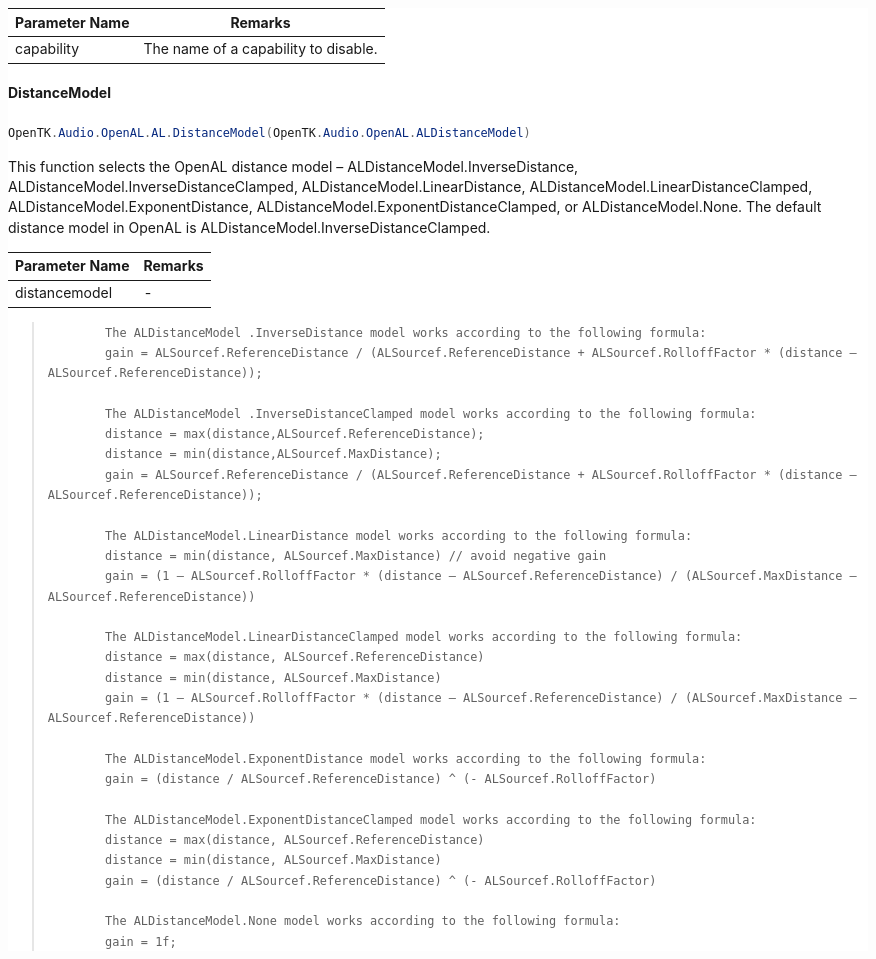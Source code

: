 |Parameter Name|Remarks|
|--------------|-------|
|capability|The name of a capability to disable.|


#### DistanceModel
```csharp
OpenTK.Audio.OpenAL.AL.DistanceModel(OpenTK.Audio.OpenAL.ALDistanceModel)
```
This function selects the OpenAL distance model – ALDistanceModel.InverseDistance, ALDistanceModel.InverseDistanceClamped, ALDistanceModel.LinearDistance, ALDistanceModel.LinearDistanceClamped, ALDistanceModel.ExponentDistance, ALDistanceModel.ExponentDistanceClamped, or ALDistanceModel.None. The default distance model in OpenAL is ALDistanceModel.InverseDistanceClamped.

|Parameter Name|Remarks|
|--------------|-------|
|distancemodel|-|

> 
>             The ALDistanceModel .InverseDistance model works according to the following formula:
>             gain = ALSourcef.ReferenceDistance / (ALSourcef.ReferenceDistance + ALSourcef.RolloffFactor * (distance – ALSourcef.ReferenceDistance));
>             
>             The ALDistanceModel .InverseDistanceClamped model works according to the following formula:
>             distance = max(distance,ALSourcef.ReferenceDistance);
>             distance = min(distance,ALSourcef.MaxDistance);
>             gain = ALSourcef.ReferenceDistance / (ALSourcef.ReferenceDistance + ALSourcef.RolloffFactor * (distance – ALSourcef.ReferenceDistance));
>             
>             The ALDistanceModel.LinearDistance model works according to the following formula: 
>             distance = min(distance, ALSourcef.MaxDistance) // avoid negative gain
>             gain = (1 – ALSourcef.RolloffFactor * (distance – ALSourcef.ReferenceDistance) / (ALSourcef.MaxDistance – ALSourcef.ReferenceDistance))
>             
>             The ALDistanceModel.LinearDistanceClamped model works according to the following formula:
>             distance = max(distance, ALSourcef.ReferenceDistance)
>             distance = min(distance, ALSourcef.MaxDistance)
>             gain = (1 – ALSourcef.RolloffFactor * (distance – ALSourcef.ReferenceDistance) / (ALSourcef.MaxDistance – ALSourcef.ReferenceDistance))
>             
>             The ALDistanceModel.ExponentDistance model works according to the following formula:
>             gain = (distance / ALSourcef.ReferenceDistance) ^ (- ALSourcef.RolloffFactor) 
>             
>             The ALDistanceModel.ExponentDistanceClamped model works according to the following formula:
>             distance = max(distance, ALSourcef.ReferenceDistance)
>             distance = min(distance, ALSourcef.MaxDistance)
>             gain = (distance / ALSourcef.ReferenceDistance) ^ (- ALSourcef.RolloffFactor)
>             
>             The ALDistanceModel.None model works according to the following formula:
>             gain = 1f;
>             
